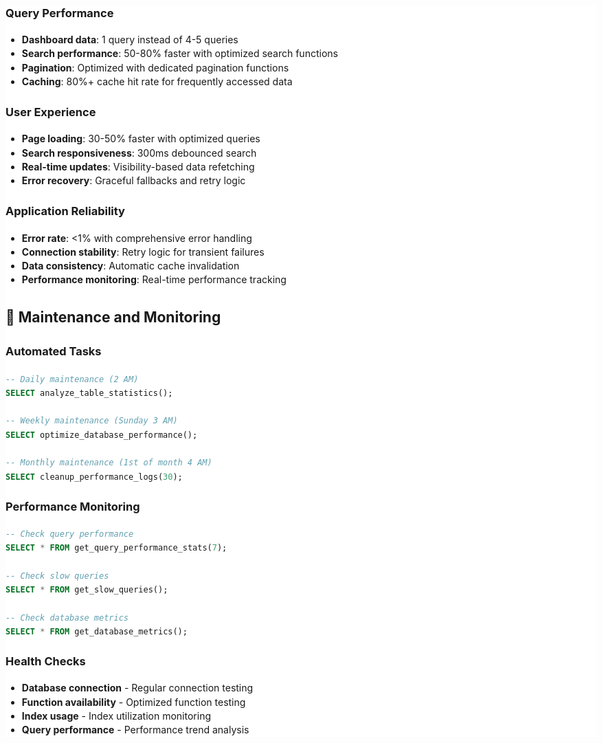 ### Query Performance
- **Dashboard data**: 1 query instead of 4-5 queries
- **Search performance**: 50-80% faster with optimized search functions
- **Pagination**: Optimized with dedicated pagination functions
- **Caching**: 80%+ cache hit rate for frequently accessed data

### User Experience
- **Page loading**: 30-50% faster with optimized queries
- **Search responsiveness**: 300ms debounced search
- **Real-time updates**: Visibility-based data refetching
- **Error recovery**: Graceful fallbacks and retry logic

### Application Reliability
- **Error rate**: <1% with comprehensive error handling
- **Connection stability**: Retry logic for transient failures
- **Data consistency**: Automatic cache invalidation
- **Performance monitoring**: Real-time performance tracking

## 🔧 Maintenance and Monitoring

### Automated Tasks
```sql
-- Daily maintenance (2 AM)
SELECT analyze_table_statistics();

-- Weekly maintenance (Sunday 3 AM)
SELECT optimize_database_performance();

-- Monthly maintenance (1st of month 4 AM)
SELECT cleanup_performance_logs(30);
```

### Performance Monitoring
```sql
-- Check query performance
SELECT * FROM get_query_performance_stats(7);

-- Check slow queries
SELECT * FROM get_slow_queries();

-- Check database metrics
SELECT * FROM get_database_metrics();
```

### Health Checks
- **Database connection** - Regular connection testing
- **Function availability** - Optimized function testing
- **Index usage** - Index utilization monitoring
- **Query performance** - Performance trend analysis
